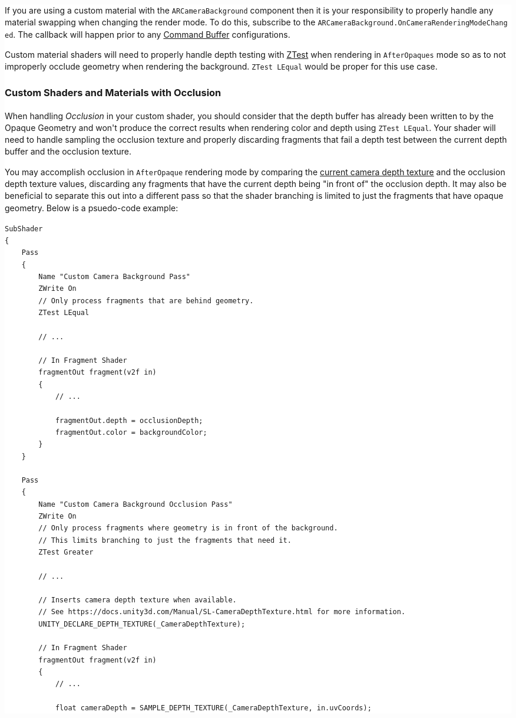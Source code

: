 If you are using a custom material with the `ARCameraBackground` component then it is your responsibility to properly handle any material swapping when changing the render mode. To do this, subscribe to the `ARCameraBackground.OnCameraRenderingModeChanged`. The callback will happen prior to any [Command Buffer](https://docs.unity3d.com/ScriptReference/Rendering.CommandBuffer.html) configurations.

Custom material shaders will need to properly handle depth testing with [ZTest](https://docs.unity3d.com/Manual/SL-ZTest.html) when rendering in `AfterOpaques` mode so as to not improperly occlude geometry when rendering the background. `ZTest LEqual` would be proper for this use case.

### Custom Shaders and Materials with Occlusion

When handling *Occlusion* in your custom shader, you should consider that the depth buffer has already been written to by the Opaque Geometry and won't produce the correct results when rendering color and depth using `ZTest LEqual`. Your shader will need to handle sampling the occlusion texture and properly discarding fragments that fail a depth test between the current depth buffer and the occlusion texture.

You may accomplish occlusion in `AfterOpaque` rendering mode by comparing the [current camera depth texture](https://docs.unity3d.com/Manual/SL-CameraDepthTexture.html) and the occlusion depth texture values, discarding any fragments that have the current depth being "in front of" the occlusion depth. It may also be beneficial to separate this out into a different pass so that the shader branching is limited to just the fragments that have opaque geometry. Below is a psuedo-code example:

```hlsl
SubShader
{
    Pass
    {
        Name "Custom Camera Background Pass"
        ZWrite On
        // Only process fragments that are behind geometry.
        ZTest LEqual

        // ...

        // In Fragment Shader
        fragmentOut fragment(v2f in)
        {
            // ...

            fragmentOut.depth = occlusionDepth;
            fragmentOut.color = backgroundColor;
        }
    }

    Pass
    {
        Name "Custom Camera Background Occlusion Pass"
        ZWrite On
        // Only process fragments where geometry is in front of the background.
        // This limits branching to just the fragments that need it.
        ZTest Greater

        // ...

        // Inserts camera depth texture when available.
        // See https://docs.unity3d.com/Manual/SL-CameraDepthTexture.html for more information.
        UNITY_DECLARE_DEPTH_TEXTURE(_CameraDepthTexture);

        // In Fragment Shader
        fragmentOut fragment(v2f in)
        {
            // ...

            float cameraDepth = SAMPLE_DEPTH_TEXTURE(_CameraDepthTexture, in.uvCoords);
```